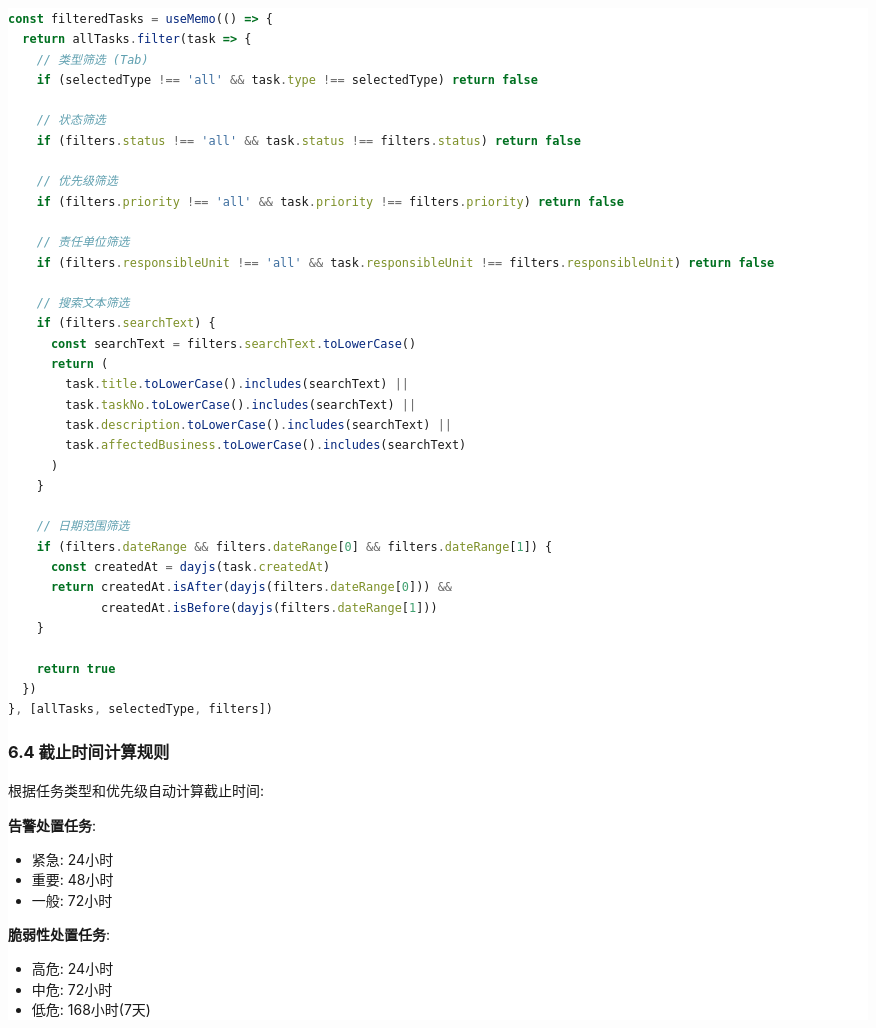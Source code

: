 ```typescript
const filteredTasks = useMemo(() => {
  return allTasks.filter(task => {
    // 类型筛选 (Tab)
    if (selectedType !== 'all' && task.type !== selectedType) return false

    // 状态筛选
    if (filters.status !== 'all' && task.status !== filters.status) return false

    // 优先级筛选
    if (filters.priority !== 'all' && task.priority !== filters.priority) return false

    // 责任单位筛选
    if (filters.responsibleUnit !== 'all' && task.responsibleUnit !== filters.responsibleUnit) return false

    // 搜索文本筛选
    if (filters.searchText) {
      const searchText = filters.searchText.toLowerCase()
      return (
        task.title.toLowerCase().includes(searchText) ||
        task.taskNo.toLowerCase().includes(searchText) ||
        task.description.toLowerCase().includes(searchText) ||
        task.affectedBusiness.toLowerCase().includes(searchText)
      )
    }

    // 日期范围筛选
    if (filters.dateRange && filters.dateRange[0] && filters.dateRange[1]) {
      const createdAt = dayjs(task.createdAt)
      return createdAt.isAfter(dayjs(filters.dateRange[0])) &&
             createdAt.isBefore(dayjs(filters.dateRange[1]))
    }

    return true
  })
}, [allTasks, selectedType, filters])
```

### 6.4 截止时间计算规则

根据任务类型和优先级自动计算截止时间:

**告警处置任务**:
- 紧急: 24小时
- 重要: 48小时
- 一般: 72小时

**脆弱性处置任务**:
- 高危: 24小时
- 中危: 72小时
- 低危: 168小时(7天)

